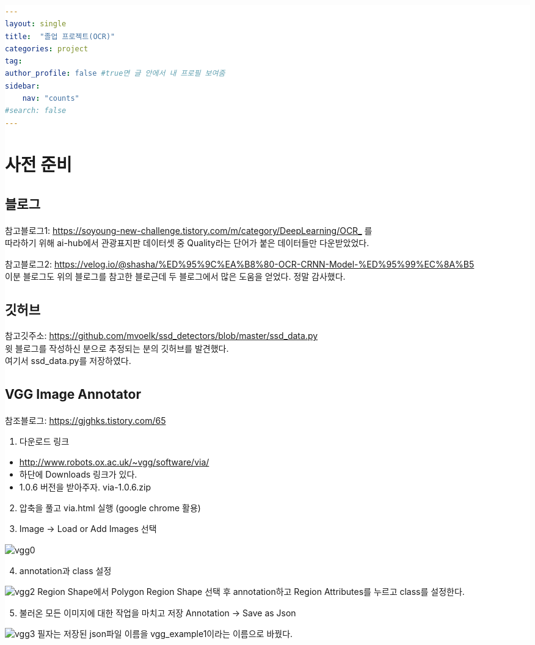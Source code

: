 ```yaml
---
layout: single
title:  "졸업 프로젝트(OCR)"
categories: project
tag: 
author_profile: false #true면 글 안에서 내 프로필 보여줌
sidebar:
    nav: "counts"
#search: false
---
```


# 사전 준비

## 블로그

참고블로그1: <https://soyoung-new-challenge.tistory.com/m/category/DeepLearning/OCR_> 를   
따라하기 위해 ai-hub에서 관광표지판 데이터셋 중 Quality라는 단어가 붙은 데이터들만 다운받았었다.   
   
참고블로그2: <https://velog.io/@shasha/%ED%95%9C%EA%B8%80-OCR-CRNN-Model-%ED%95%99%EC%8A%B5>   
이분 블로그도 위의 블로그를 참고한 블로근데 두 블로그에서 많은 도움을 얻었다. 정말 감사했다.   

## 깃허브

참고깃주소: <https://github.com/mvoelk/ssd_detectors/blob/master/ssd_data.py>   
윗 블로그를 작성하신 분으로 추정되는 분의 깃허브를 발견했다.   
여기서 ssd_data.py를 저장하였다.   

## VGG Image Annotator

참조블로그: <https://gjghks.tistory.com/65>   
   
1. 다운로드 링크   
  - <http://www.robots.ox.ac.uk/~vgg/software/via/>   
  - 하단에 Downloads 링크가 있다.   
  - 1.0.6 버전을 받아주자. via-1.0.6.zip   
   
2. 압축을 풀고 via.html 실행 (google chrome 활용)   
   
3.  Image -> Load or Add Images 선택   
<img width="1280" alt="vgg0" src="https://github.com/user-attachments/assets/c1526cf4-a76f-44d5-8c07-402fa8d55b62">
   
4. annotation과 class 설정   
<img width="1280" alt="vgg2" src="https://github.com/user-attachments/assets/8ee69248-c1e7-4df8-b46c-da4ec3608f19">
Region Shape에서 Polygon Region Shape 선택 후 annotation하고   
Region Attributes를 누르고 class를 설정한다.   
   
5. 불러온 모든 이미지에 대한 작업을 마치고 저장 Annotation -> Save as Json   
<img width="1280" alt="vgg3" src="https://github.com/user-attachments/assets/f76de7b1-6bd4-4c10-86ff-fe328afc4322">
필자는 저장된 json파일 이름을 vgg_example1이라는 이름으로 바꿨다.   
